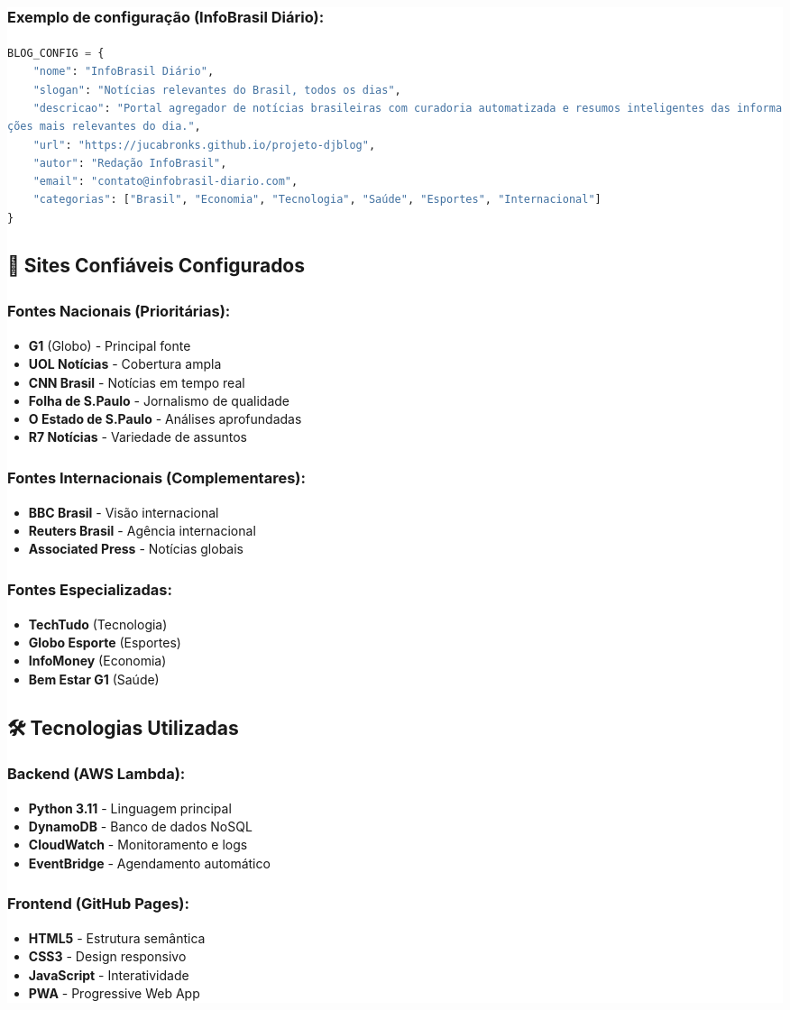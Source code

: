 ### **Exemplo de configuração (InfoBrasil Diário):**
```python
BLOG_CONFIG = {
    "nome": "InfoBrasil Diário",
    "slogan": "Notícias relevantes do Brasil, todos os dias",
    "descricao": "Portal agregador de notícias brasileiras com curadoria automatizada e resumos inteligentes das informações mais relevantes do dia.",
    "url": "https://jucabronks.github.io/projeto-djblog",
    "autor": "Redação InfoBrasil",
    "email": "contato@infobrasil-diario.com",
    "categorias": ["Brasil", "Economia", "Tecnologia", "Saúde", "Esportes", "Internacional"]
}
```

## 🔧 **Sites Confiáveis Configurados**

### **Fontes Nacionais (Prioritárias):**
- **G1** (Globo) - Principal fonte
- **UOL Notícias** - Cobertura ampla
- **CNN Brasil** - Notícias em tempo real
- **Folha de S.Paulo** - Jornalismo de qualidade
- **O Estado de S.Paulo** - Análises aprofundadas
- **R7 Notícias** - Variedade de assuntos

### **Fontes Internacionais (Complementares):**
- **BBC Brasil** - Visão internacional
- **Reuters Brasil** - Agência internacional
- **Associated Press** - Notícias globais

### **Fontes Especializadas:**
- **TechTudo** (Tecnologia)
- **Globo Esporte** (Esportes)
- **InfoMoney** (Economia)
- **Bem Estar G1** (Saúde)

## 🛠️ **Tecnologias Utilizadas**

### **Backend (AWS Lambda):**
- **Python 3.11** - Linguagem principal
- **DynamoDB** - Banco de dados NoSQL
- **CloudWatch** - Monitoramento e logs
- **EventBridge** - Agendamento automático

### **Frontend (GitHub Pages):**
- **HTML5** - Estrutura semântica
- **CSS3** - Design responsivo
- **JavaScript** - Interatividade
- **PWA** - Progressive Web App
